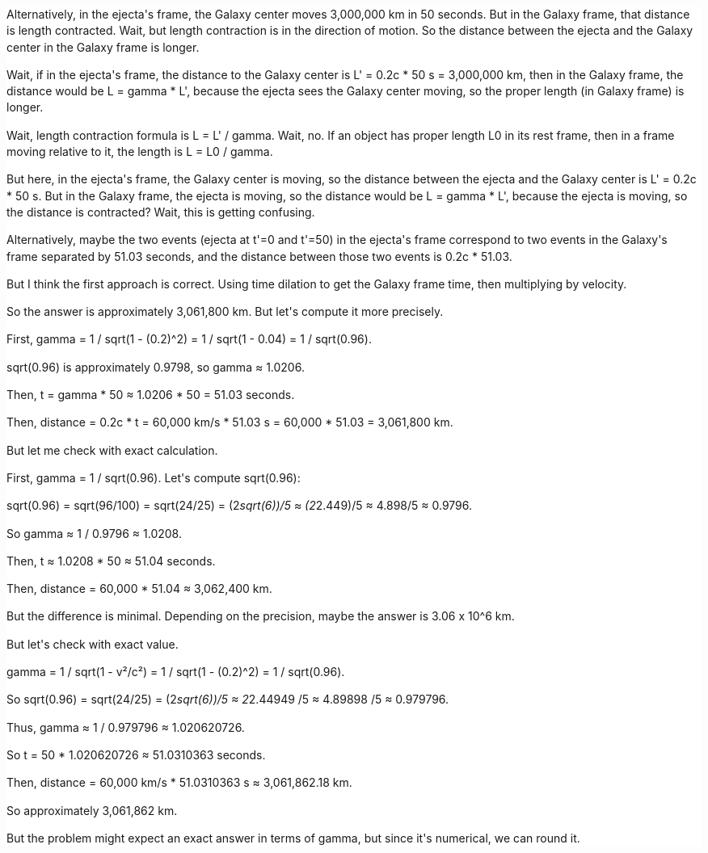 Alternatively, in the ejecta's frame, the Galaxy center moves 3,000,000 km in 50 seconds. But in the Galaxy frame, that distance is length contracted. Wait, but length contraction is in the direction of motion. So the distance between the ejecta and the Galaxy center in the Galaxy frame is longer. 

Wait, if in the ejecta's frame, the distance to the Galaxy center is L' = 0.2c * 50 s = 3,000,000 km, then in the Galaxy frame, the distance would be L = gamma * L', because the ejecta sees the Galaxy center moving, so the proper length (in Galaxy frame) is longer. 

Wait, length contraction formula is L = L' / gamma. Wait, no. If an object has proper length L0 in its rest frame, then in a frame moving relative to it, the length is L = L0 / gamma. 

But here, in the ejecta's frame, the Galaxy center is moving, so the distance between the ejecta and the Galaxy center is L' = 0.2c * 50 s. But in the Galaxy frame, the ejecta is moving, so the distance would be L = gamma * L', because the ejecta is moving, so the distance is contracted? Wait, this is getting confusing. 

Alternatively, maybe the two events (ejecta at t'=0 and t'=50) in the ejecta's frame correspond to two events in the Galaxy's frame separated by 51.03 seconds, and the distance between those two events is 0.2c * 51.03. 

But I think the first approach is correct. Using time dilation to get the Galaxy frame time, then multiplying by velocity. 

So the answer is approximately 3,061,800 km. But let's compute it more precisely. 

First, gamma = 1 / sqrt(1 - (0.2)^2) = 1 / sqrt(1 - 0.04) = 1 / sqrt(0.96). 

sqrt(0.96) is approximately 0.9798, so gamma ≈ 1.0206. 

Then, t = gamma * 50 ≈ 1.0206 * 50 = 51.03 seconds. 

Then, distance = 0.2c * t = 60,000 km/s * 51.03 s = 60,000 * 51.03 = 3,061,800 km. 

But let me check with exact calculation. 

First, gamma = 1 / sqrt(0.96). Let's compute sqrt(0.96):

sqrt(0.96) = sqrt(96/100) = sqrt(24/25) = (2*sqrt(6))/5 ≈ (2*2.449)/5 ≈ 4.898/5 ≈ 0.9796. 

So gamma ≈ 1 / 0.9796 ≈ 1.0208. 

Then, t ≈ 1.0208 * 50 ≈ 51.04 seconds. 

Then, distance = 60,000 * 51.04 ≈ 3,062,400 km. 

But the difference is minimal. Depending on the precision, maybe the answer is 3.06 x 10^6 km. 

But let's check with exact value. 

gamma = 1 / sqrt(1 - v²/c²) = 1 / sqrt(1 - (0.2)^2) = 1 / sqrt(0.96). 

So sqrt(0.96) = sqrt(24/25) = (2*sqrt(6))/5 ≈ 2*2.44949 /5 ≈ 4.89898 /5 ≈ 0.979796. 

Thus, gamma ≈ 1 / 0.979796 ≈ 1.020620726. 

So t = 50 * 1.020620726 ≈ 51.0310363 seconds. 

Then, distance = 60,000 km/s * 51.0310363 s ≈ 3,061,862.18 km. 

So approximately 3,061,862 km. 

But the problem might expect an exact answer in terms of gamma, but since it's numerical, we can round it. 
